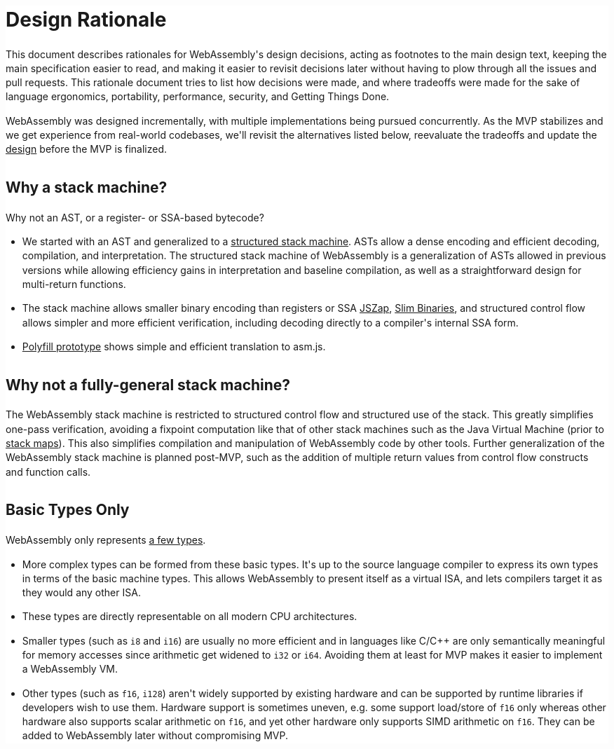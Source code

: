 # Design Rationale

This document describes rationales for WebAssembly's design decisions, acting as
footnotes to the main design text, keeping the main specification easier to
read, and making it easier to revisit decisions later without having to plow
through all the issues and pull requests. This rationale document tries to list
how decisions were made, and where tradeoffs were made for the sake of language
ergonomics, portability, performance, security, and Getting Things Done.

WebAssembly was designed incrementally, with multiple implementations being
pursued concurrently. As the MVP stabilizes and we get experience from real-world
codebases, we'll revisit the alternatives listed below, reevaluate the tradeoffs
and update the [design](Semantics.md) before the MVP is finalized.


## Why a stack machine?

Why not an AST, or a register- or SSA-based bytecode?

* We started with an AST and generalized to a [structured stack machine](Semantics.md). ASTs allow a 
  dense encoding and efficient decoding, compilation, and interpretation.
  The structured stack machine of WebAssembly is a generalization of ASTs allowed in previous versions while allowing
  efficiency gains in interpretation and baseline compilation, as well as a straightforward 
  design for multi-return functions.
* The stack machine allows smaller binary encoding than registers or SSA [JSZap][], [Slim Binaries][],
  and structured control flow allows simpler and more efficient verification, including decoding directly
  to a compiler's internal SSA form.
* [Polyfill prototype][] shows simple and efficient translation to asm.js.

  [JSZap]: https://research.microsoft.com/en-us/projects/jszap/
  [Slim Binaries]: https://citeseerx.ist.psu.edu/viewdoc/summary?doi=10.1.1.108.1711
  [Polyfill prototype]: https://github.com/WebAssembly/polyfill-prototype-1


## Why not a fully-general stack machine?

The WebAssembly stack machine is restricted to structured control flow and structured
use of the stack. This greatly simplifies one-pass verification, avoiding a fixpoint computation
like that of other stack machines such as the Java Virtual Machine (prior to [stack maps](https://docs.oracle.com/javase/specs/jvms/se7/html/jvms-4.html)).
This also simplifies compilation and manipulation of WebAssembly code by other tools.
Further generalization of the WebAssembly stack machine is planned post-MVP, such as the
addition of multiple return values from control flow constructs and function calls.

## Basic Types Only

WebAssembly only represents [a few types](Semantics.md#Types).

* More complex types can be formed from these basic types. It's up to the source
  language compiler to express its own types in terms of the basic machine
  types. This allows WebAssembly to present itself as a virtual ISA, and lets
  compilers target it as they would any other ISA.
* These types are directly representable on all modern CPU architectures.
* Smaller types (such as `i8` and `i16`) are usually no more efficient and in
  languages like C/C++ are only semantically meaningful for memory accesses
  since arithmetic get widened to `i32` or `i64`. Avoiding them at least for MVP
  makes it easier to implement a WebAssembly VM.
* Other types (such as `f16`, `i128`) aren't widely supported by existing
  hardware and can be supported by runtime libraries if developers wish to use
  them. Hardware support is sometimes uneven, e.g. some support load/store of
  `f16` only whereas other hardware also supports scalar arithmetic on `f16`,
  and yet other hardware only supports SIMD arithmetic on `f16`. They can be
  added to WebAssembly later without compromising MVP.

  [ArrayBuffer]: https://developer.mozilla.org/en-US/docs/Web/JavaScript/Reference/Global_Objects/ArrayBuffer
[future general]: FutureFeatures.md
[future flow control]: FutureFeatures.md#more-expressive-control-flow
[future integers]: FutureFeatures.md#additional-integer-operations